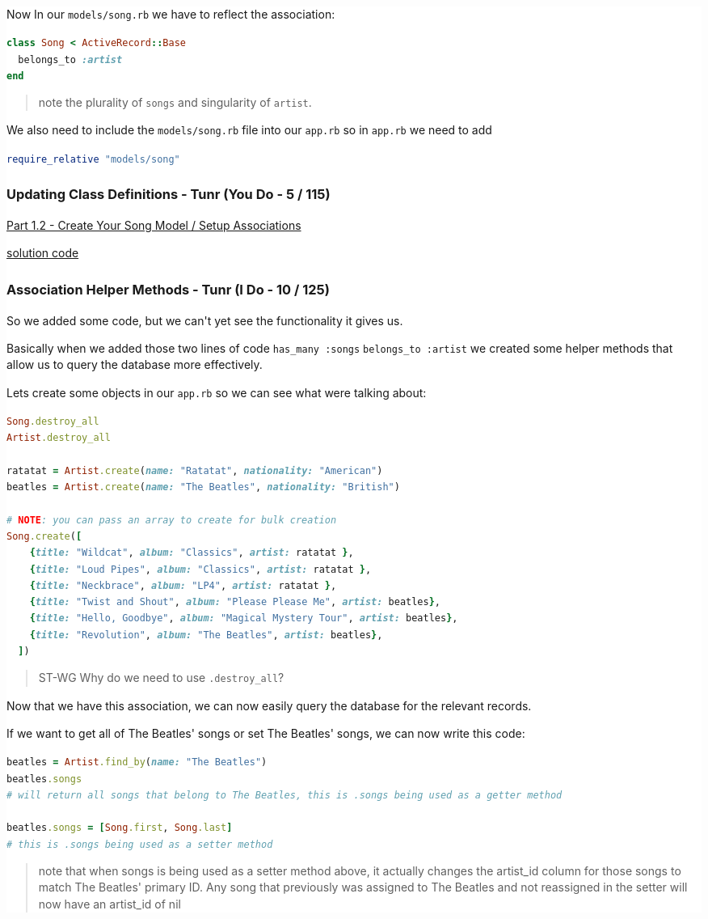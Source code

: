 Now In our `models/song.rb` we have to reflect the association:

```ruby
class Song < ActiveRecord::Base
  belongs_to :artist
end
```
> note the plurality of `songs` and singularity of `artist`.  

We also need to include the `models/song.rb` file into our `app.rb` so in `app.rb` we need to add

```ruby
require_relative "models/song"
```

### Updating Class Definitions - Tunr (You Do - 5 / 115)

[Part 1.2 - Create Your Song Model / Setup Associations](https://github.com/ga-wdi-pvd/tunr-active-record#part-12---create-your-song-model--setup-associations)

[solution code](https://github.com/ga-wdi-pvd/tunr-active-record/archive/v1.2.zip)

### Association Helper Methods - Tunr (I Do - 10 / 125)

So we added some code, but we can't yet see the functionality it gives us.

Basically when we added those two lines of code `has_many :songs` `belongs_to :artist` we created some helper methods that allow us to query the database more effectively.

Lets create some objects in our `app.rb` so we can see what were talking about:

```ruby
Song.destroy_all
Artist.destroy_all

ratatat = Artist.create(name: "Ratatat", nationality: "American")
beatles = Artist.create(name: "The Beatles", nationality: "British")

# NOTE: you can pass an array to create for bulk creation
Song.create([
    {title: "Wildcat", album: "Classics", artist: ratatat },
    {title: "Loud Pipes", album: "Classics", artist: ratatat },
    {title: "Neckbrace", album: "LP4", artist: ratatat },
    {title: "Twist and Shout", album: "Please Please Me", artist: beatles},
    {title: "Hello, Goodbye", album: "Magical Mystery Tour", artist: beatles},
    {title: "Revolution", album: "The Beatles", artist: beatles},
  ])
```

> ST-WG Why do we need to use `.destroy_all`?

Now that we have this association, we can now easily query the database for the relevant records.

If we want to get all of The Beatles' songs or set The Beatles' songs, we can now write this code:

```ruby
beatles = Artist.find_by(name: "The Beatles")
beatles.songs
# will return all songs that belong to The Beatles, this is .songs being used as a getter method

beatles.songs = [Song.first, Song.last]
# this is .songs being used as a setter method
```
> note that when songs is being used as a setter method above, it actually changes the artist_id column for those songs to match The Beatles' primary ID. Any song that previously was assigned to The Beatles and not reassigned in the setter will now have an artist_id of nil

